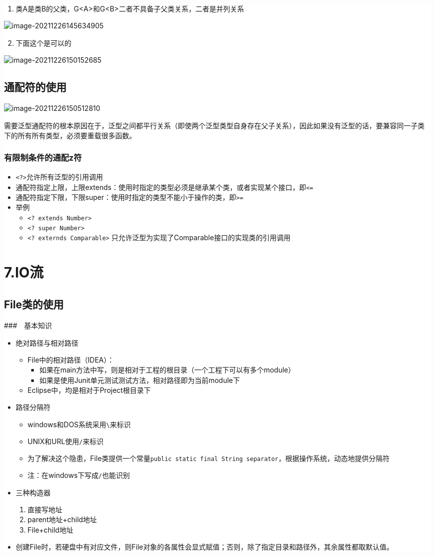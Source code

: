 1. 类A是类B的父类，G\<A>和G\<B>二者不具备子父类关系，二者是并列关系

![image-20211226145634905](https://yfx-blog-image.oss-cn-hangzhou.aliyuncs.com/img/image-20211226145634905.png)

2. 下面这个是可以的

![image-20211226150152685](https://yfx-blog-image.oss-cn-hangzhou.aliyuncs.com/img/image-20211226150152685.png)

## 通配符的使用

 ![image-20211226150512810](https://yfx-blog-image.oss-cn-hangzhou.aliyuncs.com/img/image-20211226150512810.png)

需要泛型通配符的根本原因在于，泛型之间都平行关系（即使两个泛型类型自身存在父子关系），因此如果没有泛型的话，要兼容同一子类下的所有所有类型，必须要重载很多函数。

### 有限制条件的通配z符

- `<?>`允许所有泛型的引用调用
- 通配符指定上限，上限extends：使用时指定的类型必须是继承某个类，或者实现某个接口，即`<=`
- 通配符指定下限，下限super：使用时指定的类型不能小于操作的类，即`>=`
- 举例
  - `<? extends Number>`
  - `<? super Number>`
  - `<? externds Comparable>` 只允许泛型为实现了Comparable接口的实现类的引用调用

# 7.IO流

## File类的使用

###　基本知识

- 绝对路径与相对路径
  - File中的相对路径（IDEA）：
    - 如果在main方法中写，则是相对于工程的根目录（一个工程下可以有多个module）
    - 如果是使用Junit单元测试测试方法，相对路径即为当前module下
  - Eclipse中，均是相对于Project根目录下

- 路径分隔符

  - windows和DOS系统采用`\`来标识

  - UNIX和URL使用`/`来标识

  - 为了解决这个隐患，File类提供一个常量`public static final String separator`，根据操作系统，动态地提供分隔符

  - 注：在windows下写成`/`也能识别

- 三种构造器

  1. 直接写地址
  2. parent地址+child地址
  3. File+child地址

- 创建File时，若硬盘中有对应文件，则File对象的各属性会显式赋值；否则，除了指定目录和路径外，其余属性都取默认值。
